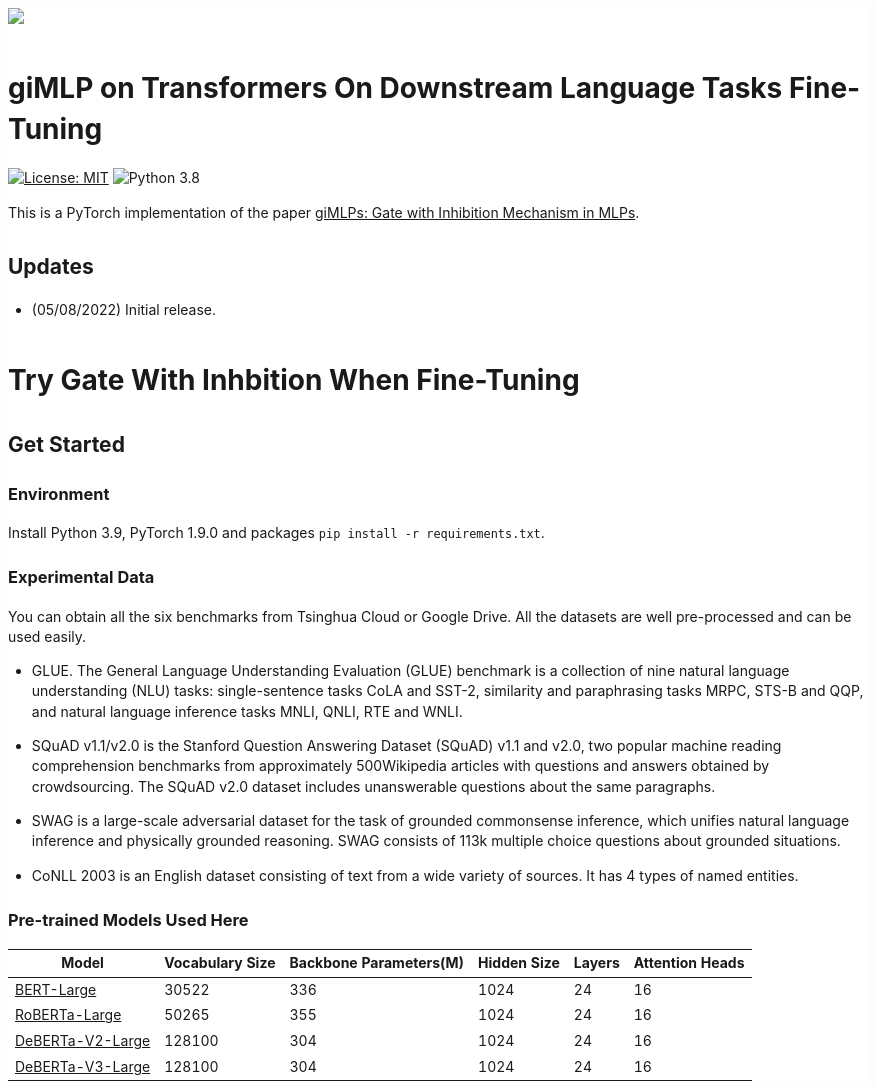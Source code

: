 <img src="../figures/palm.gif" width="450px"></img>
# giMLP on Transformers On Downstream Language Tasks Fine-Tuning 

[![License: MIT](https://img.shields.io/badge/License-MIT-yellow.svg)](https://opensource.org/licenses/MIT)
![Python 3.8](https://img.shields.io/badge/python-3.8-green.svg)

This is a PyTorch implementation of the paper [giMLPs: Gate with Inhibition Mechanism in MLPs]().


## Updates
- (05/08/2022) Initial release.



# Try Gate With Inhbition When Fine-Tuning



## Get Started

### Environment
Install Python 3.9, PyTorch 1.9.0 and packages ``` pip install -r requirements.txt ```.

### Experimental Data 
You can obtain all the six benchmarks from Tsinghua Cloud or Google Drive. All the datasets are well pre-processed and can be used easily.
- GLUE. The General Language Understanding Evaluation (GLUE) benchmark is a collection of nine natural language understanding (NLU) tasks: single-sentence tasks CoLA and SST-2, similarity and paraphrasing tasks MRPC, STS-B and QQP, and natural language inference tasks MNLI, QNLI, RTE and WNLI.

- SQuAD v1.1/v2.0 is the Stanford Question Answering Dataset (SQuAD) v1.1 and v2.0, two popular machine reading comprehension benchmarks from approximately 500Wikipedia articles with questions and answers obtained by crowdsourcing. The SQuAD v2.0 dataset includes unanswerable questions about the same paragraphs.

- SWAG is a large-scale adversarial dataset for the task of grounded commonsense inference, which unifies natural language inference and physically grounded reasoning. SWAG consists of 113k multiple choice questions about grounded situations.

- CoNLL 2003 is an English dataset consisting of text from a wide variety of sources. It has 4 types of named entities.

### Pre-trained Models Used Here 

|Model        | Vocabulary Size|Backbone Parameters(M)| Hidden Size | Layers|  Attention Heads|
|-------------|------|---------|-----|-----|---------|
|[BERT-Large](https://huggingface.co/bert-large-uncased)|30522|336|1024| 24| 16|
|[RoBERTa-Large](https://huggingface.co/roberta-large)|50265|355|1024| 24| 16|
|[DeBERTa-V2-Large](https://huggingface.co/microsoft/deberta-large)|128100|304|1024| 24| 16|
|[DeBERTa-V3-Large](https://huggingface.co/microsoft/deberta-v3-large)|128100|304|1024| 24| 16|
